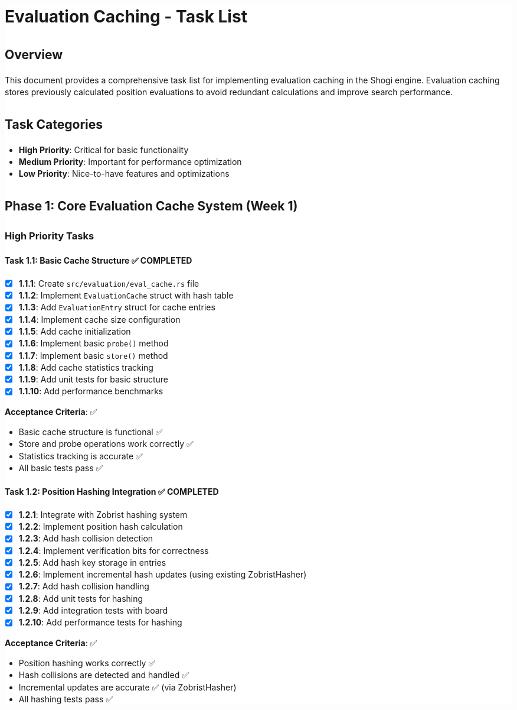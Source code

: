 # Evaluation Caching - Task List

## Overview

This document provides a comprehensive task list for implementing evaluation caching in the Shogi engine. Evaluation caching stores previously calculated position evaluations to avoid redundant calculations and improve search performance.

## Task Categories

- **High Priority**: Critical for basic functionality
- **Medium Priority**: Important for performance optimization
- **Low Priority**: Nice-to-have features and optimizations

## Phase 1: Core Evaluation Cache System (Week 1)

### High Priority Tasks

#### Task 1.1: Basic Cache Structure ✅ COMPLETED
- [x] **1.1.1**: Create `src/evaluation/eval_cache.rs` file
- [x] **1.1.2**: Implement `EvaluationCache` struct with hash table
- [x] **1.1.3**: Add `EvaluationEntry` struct for cache entries
- [x] **1.1.4**: Implement cache size configuration
- [x] **1.1.5**: Add cache initialization
- [x] **1.1.6**: Implement basic `probe()` method
- [x] **1.1.7**: Implement basic `store()` method
- [x] **1.1.8**: Add cache statistics tracking
- [x] **1.1.9**: Add unit tests for basic structure
- [x] **1.1.10**: Add performance benchmarks

**Acceptance Criteria**: ✅
- Basic cache structure is functional ✅
- Store and probe operations work correctly ✅
- Statistics tracking is accurate ✅
- All basic tests pass ✅

#### Task 1.2: Position Hashing Integration ✅ COMPLETED
- [x] **1.2.1**: Integrate with Zobrist hashing system
- [x] **1.2.2**: Implement position hash calculation
- [x] **1.2.3**: Add hash collision detection
- [x] **1.2.4**: Implement verification bits for correctness
- [x] **1.2.5**: Add hash key storage in entries
- [x] **1.2.6**: Implement incremental hash updates (using existing ZobristHasher)
- [x] **1.2.7**: Add hash collision handling
- [x] **1.2.8**: Add unit tests for hashing
- [x] **1.2.9**: Add integration tests with board
- [x] **1.2.10**: Add performance tests for hashing

**Acceptance Criteria**: ✅
- Position hashing works correctly ✅
- Hash collisions are detected and handled ✅
- Incremental updates are accurate ✅ (via ZobristHasher)
- All hashing tests pass ✅
